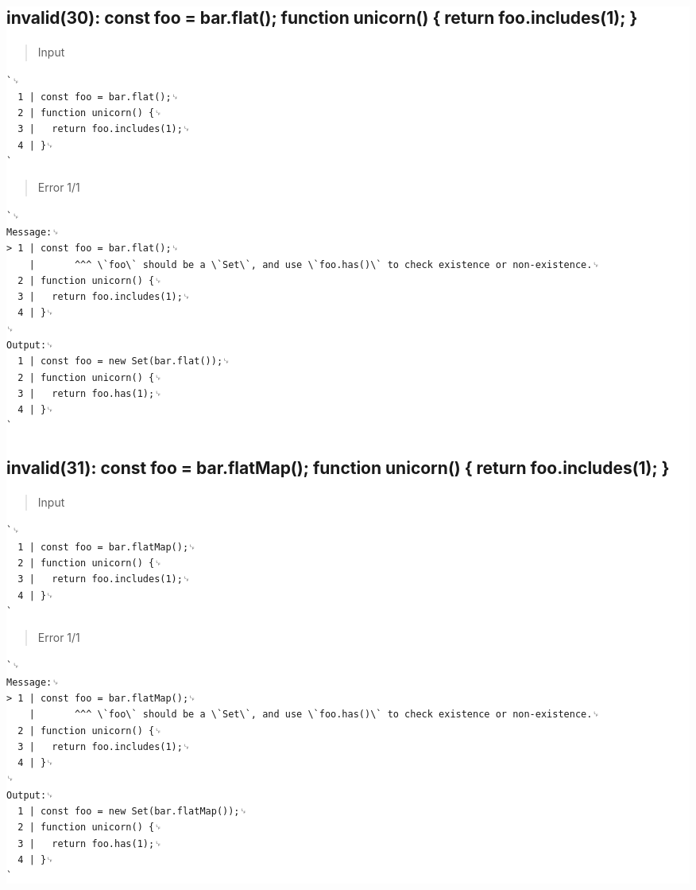 ## invalid(30): const foo = bar.flat(); function unicorn() { return foo.includes(1); }

> Input

    `␊
      1 | const foo = bar.flat();␊
      2 | function unicorn() {␊
      3 | 	return foo.includes(1);␊
      4 | }␊
    `

> Error 1/1

    `␊
    Message:␊
    > 1 | const foo = bar.flat();␊
        |       ^^^ \`foo\` should be a \`Set\`, and use \`foo.has()\` to check existence or non-existence.␊
      2 | function unicorn() {␊
      3 | 	return foo.includes(1);␊
      4 | }␊
    ␊
    Output:␊
      1 | const foo = new Set(bar.flat());␊
      2 | function unicorn() {␊
      3 | 	return foo.has(1);␊
      4 | }␊
    `

## invalid(31): const foo = bar.flatMap(); function unicorn() { return foo.includes(1); }

> Input

    `␊
      1 | const foo = bar.flatMap();␊
      2 | function unicorn() {␊
      3 | 	return foo.includes(1);␊
      4 | }␊
    `

> Error 1/1

    `␊
    Message:␊
    > 1 | const foo = bar.flatMap();␊
        |       ^^^ \`foo\` should be a \`Set\`, and use \`foo.has()\` to check existence or non-existence.␊
      2 | function unicorn() {␊
      3 | 	return foo.includes(1);␊
      4 | }␊
    ␊
    Output:␊
      1 | const foo = new Set(bar.flatMap());␊
      2 | function unicorn() {␊
      3 | 	return foo.has(1);␊
      4 | }␊
    `
